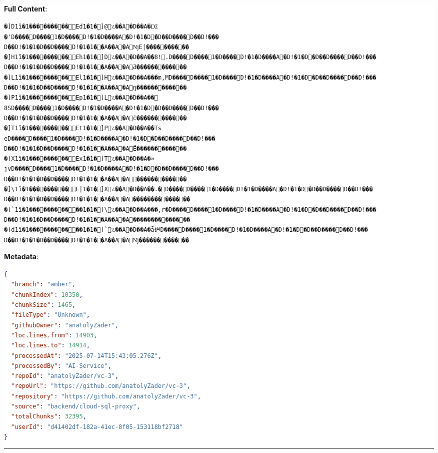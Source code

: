 **Full Content**:
```
�]D1ȉ�1���������Ed1�1�]@؉��   A�D��A�ǅ
�'D����D����1�D����D!�1�D����A�D!�1�D�D��D����D��D!���
D��D!�1�1�D��D����D!�1�1��A��A�AǋE|����������
�]H1ȉ�1���������Eh1�1�]D؉��   A�D��A��8!.D����D����1�D����D!�1�D����A�D!�1�D�D��D����D��D!���
D��D!�1�1�D��D����D!�1�1��A��A�AƋ��   ����������
�]L1ȉ�1���������El1�1�]H؉��   A�D��A���m,MD����D����1�D����D!�1�D����A�D!�1�D�D��D����D��D!���
D��D!�1�1�D��D����D!�1�1��A��A�Aŋ��   ����������
�]P1ȉ�1���������Ep1�1�]L؉��   A�D��A��
8SD����D����1�D����D!�1�D����A�D!�1�D�D��D����D��D!���
D��D!�1�1�D��D����D!�1�1��A��A�Aċ��   ����������
�]T1ȉ�1���������Et1�1�]P؉��   A�D��A��Ts
eD����D����1�D����D!�1�D����A�D!�1�D�D��D����D��D!���
D��D!�1�1�D��D����D!�1�1��A��A�AË��   ����������
�]X1ȉ�1���������Ex1�1�]T؉��   A�D��A�»
jvD����D����1�D����D!�1�D����A�D!�1�D�D��D����D��D!���
D��D!�1�1�D��D����D!�1�1��A��A�A��   ����������
�]\1ȉ�1���������E|1�1�]X؉��   A�D��A��.�D����D����1�D����D!�1�D����A�D!�1�D�D��D����D��D!���
D��D!�1�1�D��D����D!�1�1��A��A�A����   ����������
�]`1ȉ�1�����������   1�1�]\؉��   A�D��A���,r�D����D����1�D����D!�1�D����A�D!�1�D�D��D����D��D!���
D��D!�1�1�D��D����D!�1�1��A��A�A����   ����������
�]d1ȉ�1�����������   1�1�]`؉��   A�D��A�ǡ迢D����D����1�D����D!�1�D����A�D!�1�D�D��D����D��D!���
D��D!�1�1�D��D����D!�1�1��A��A�Aǋ��   ����������
```

**Metadata**:
```json
{
  "branch": "amber",
  "chunkIndex": 10350,
  "chunkSize": 1465,
  "fileType": "Unknown",
  "githubOwner": "anatolyZader",
  "loc.lines.from": 14903,
  "loc.lines.to": 14914,
  "processedAt": "2025-07-14T15:43:05.276Z",
  "processedBy": "AI-Service",
  "repoId": "anatolyZader/vc-3",
  "repoUrl": "https://github.com/anatolyZader/vc-3",
  "repository": "https://github.com/anatolyZader/vc-3",
  "source": "backend/cloud-sql-proxy",
  "totalChunks": 32395,
  "userId": "d41402df-182a-41ec-8f05-153118bf2718"
}
```

---
